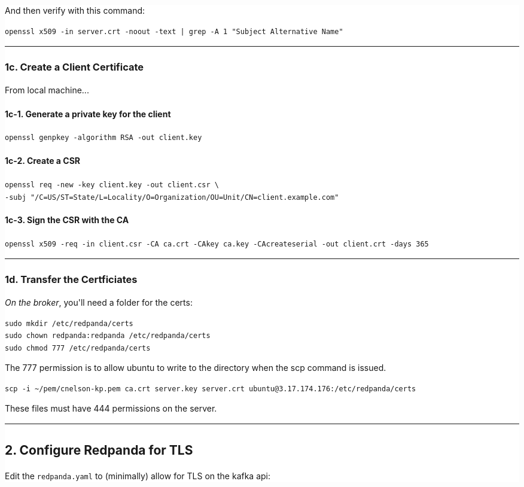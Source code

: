 And then verify with this command:

```
openssl x509 -in server.crt -noout -text | grep -A 1 "Subject Alternative Name"
```

---

### 1c.  Create a Client Certificate

From local machine...

#### 1c-1.  Generate a private key for the client

```
openssl genpkey -algorithm RSA -out client.key
```

#### 1c-2.  Create a CSR

```
openssl req -new -key client.key -out client.csr \
-subj "/C=US/ST=State/L=Locality/O=Organization/OU=Unit/CN=client.example.com"
```


#### 1c-3.  Sign the CSR with the CA

```
openssl x509 -req -in client.csr -CA ca.crt -CAkey ca.key -CAcreateserial -out client.crt -days 365
```

---

### 1d.  Transfer the Certficiates

_On the broker_, you'll need a folder for the certs:

```
sudo mkdir /etc/redpanda/certs
sudo chown redpanda:redpanda /etc/redpanda/certs
sudo chmod 777 /etc/redpanda/certs
```

The 777 permission is to allow ubuntu to write to the directory when the scp command is issued.


```
scp -i ~/pem/cnelson-kp.pem ca.crt server.key server.crt ubuntu@3.17.174.176:/etc/redpanda/certs
```

These files must have 444 permissions on the server.

---


## 2.  Configure Redpanda for TLS

Edit the `redpanda.yaml` to (minimally) allow for TLS on the kafka api:
